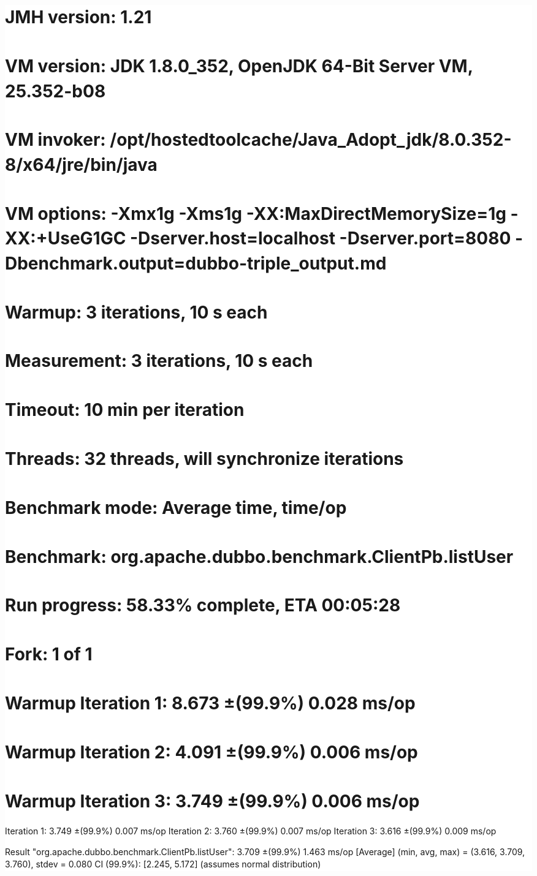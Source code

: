 
# JMH version: 1.21
# VM version: JDK 1.8.0_352, OpenJDK 64-Bit Server VM, 25.352-b08
# VM invoker: /opt/hostedtoolcache/Java_Adopt_jdk/8.0.352-8/x64/jre/bin/java
# VM options: -Xmx1g -Xms1g -XX:MaxDirectMemorySize=1g -XX:+UseG1GC -Dserver.host=localhost -Dserver.port=8080 -Dbenchmark.output=dubbo-triple_output.md
# Warmup: 3 iterations, 10 s each
# Measurement: 3 iterations, 10 s each
# Timeout: 10 min per iteration
# Threads: 32 threads, will synchronize iterations
# Benchmark mode: Average time, time/op
# Benchmark: org.apache.dubbo.benchmark.ClientPb.listUser

# Run progress: 58.33% complete, ETA 00:05:28
# Fork: 1 of 1
# Warmup Iteration   1: 8.673 ±(99.9%) 0.028 ms/op
# Warmup Iteration   2: 4.091 ±(99.9%) 0.006 ms/op
# Warmup Iteration   3: 3.749 ±(99.9%) 0.006 ms/op
Iteration   1: 3.749 ±(99.9%) 0.007 ms/op
Iteration   2: 3.760 ±(99.9%) 0.007 ms/op
Iteration   3: 3.616 ±(99.9%) 0.009 ms/op


Result "org.apache.dubbo.benchmark.ClientPb.listUser":
  3.709 ±(99.9%) 1.463 ms/op [Average]
  (min, avg, max) = (3.616, 3.709, 3.760), stdev = 0.080
  CI (99.9%): [2.245, 5.172] (assumes normal distribution)
